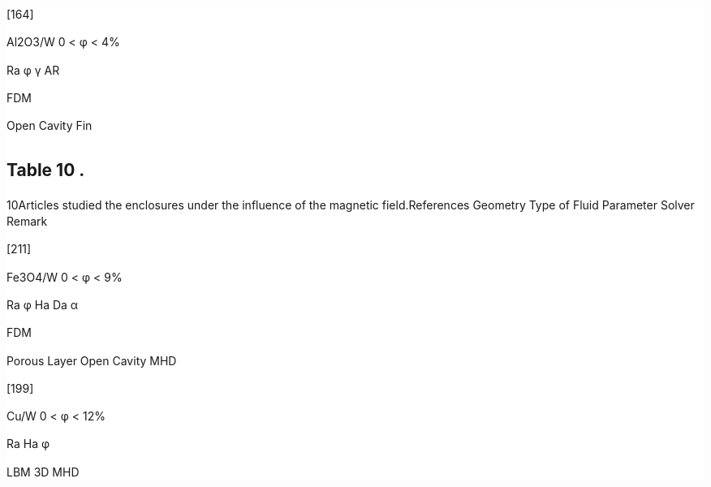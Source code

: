 [164] 

Al2O3/W 
0 < φ 
< 4% 

Ra 
φ 
γ 
AR 

FDM 

Open 
Cavity 
Fin 


## Table 10 .
10Articles studied the enclosures under the influence of the magnetic field.References 
Geometry 
Type of 
Fluid 
Parameter 
Solver 
Remark 

[211] 

Fe3O4/W 
0 < φ 
< 9% 

Ra 
φ 
Ha 
Da 
α 

FDM 

Porous 
Layer 
Open Cavity 
MHD 

[199] 

Cu/W 
0 < φ 
< 12% 

Ra 
Ha 
φ 

LBM 
3D 
MHD 
